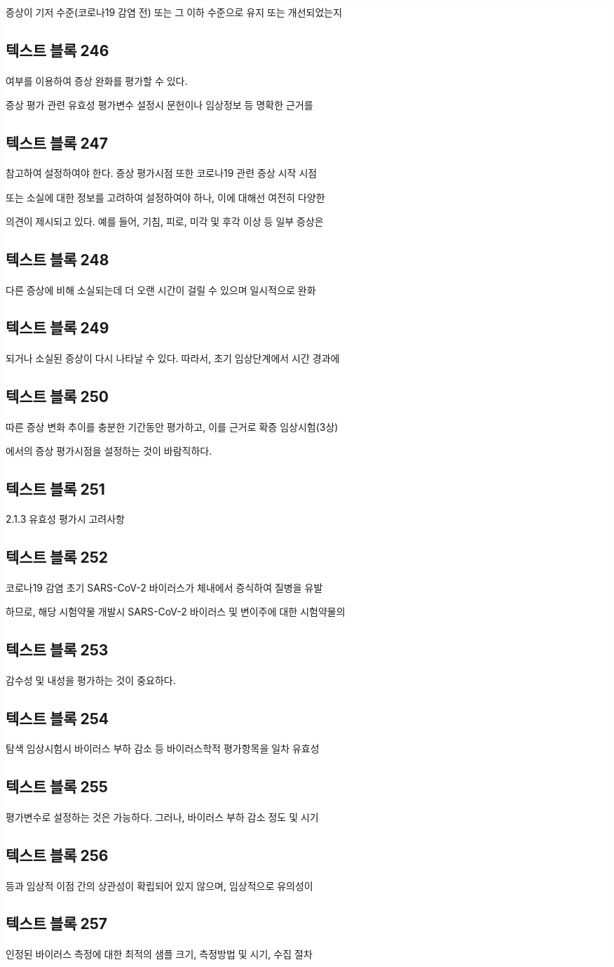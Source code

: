 증상이 기저 수준(코로나19 감염 전) 또는 그 이하 수준으로 유지 또는 개선되었는지

## 텍스트 블록 246
여부를 이용하여 증상 완화를 평가할 수 있다.

증상 평가 관련 유효성 평가변수 설정시 문헌이나 임상정보 등 명확한 근거를

## 텍스트 블록 247
참고하여 설정하여야 한다. 증상 평가시점 또한 코로나19 관련 증상 시작 시점

또는 소실에 대한 정보를 고려하여 설정하여야 하나, 이에 대해선 여전히 다양한

의견이 제시되고 있다. 예를 들어, 기침, 피로, 미각 및 후각 이상 등 일부 증상은

## 텍스트 블록 248
다른 증상에 비해 소실되는데 더 오랜 시간이 걸릴 수 있으며 일시적으로 완화

## 텍스트 블록 249
되거나 소실된 증상이 다시 나타날 수 있다. 따라서, 초기 임상단계에서 시간 경과에

## 텍스트 블록 250
따른 증상 변화 추이를 충분한 기간동안 평가하고, 이를 근거로 확증 임상시험(3상)

에서의 증상 평가시점을 설정하는 것이 바람직하다.

## 텍스트 블록 251
2.1.3 유효성 평가시 고려사항

## 텍스트 블록 252
코로나19 감염 초기 SARS-CoV-2 바이러스가 체내에서 증식하여 질병을 유발

하므로, 해당 시험약물 개발시 SARS-CoV-2 바이러스 및 변이주에 대한 시험약물의

## 텍스트 블록 253
감수성 및 내성을 평가하는 것이 중요하다.

## 텍스트 블록 254
탐색 임상시험시 바이러스 부하 감소 등 바이러스학적 평가항목을 일차 유효성

## 텍스트 블록 255
평가변수로 설정하는 것은 가능하다. 그러나, 바이러스 부하 감소 정도 및 시기

## 텍스트 블록 256
등과 임상적 이점 간의 상관성이 확립되어 있지 않으며, 임상적으로 유의성이

## 텍스트 블록 257
인정된 바이러스 측정에 대한 최적의 샘플 크기, 측정방법 및 시기, 수집 절차
